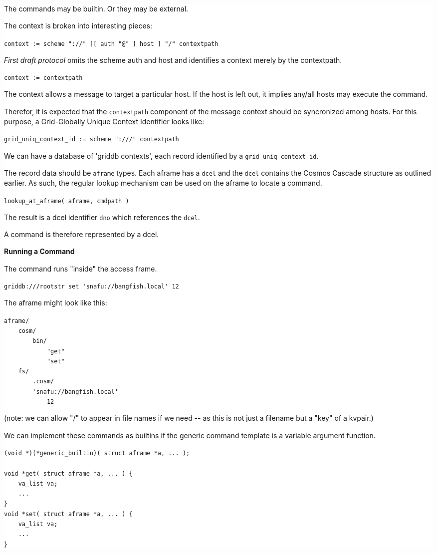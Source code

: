 
The commands may be builtin.  Or they may be external.

The context is broken into interesting pieces:

	context := scheme "://" [[ auth "@" ] host ] "/" contextpath

*First draft protocol* omits the scheme auth and host and identifies a context merely by the contextpath.

	context := contextpath

The context allows a message to target a particular host.  If the host is left out, it implies any/all hosts may execute the command.

Therefor, it is expected that the `contextpath` component of the message context should be syncronized among hosts.  For this purpose, a Grid-Globally Unique Context Identifier looks like:

	grid_uniq_context_id := scheme ":///" contextpath

We can have a database of 'griddb contexts', each record identified by a `grid_uniq_context_id`.

The record data should be `aframe` types.  Each aframe has a `dcel` and the `dcel` contains the Cosmos Cascade structure as outlined earlier.  As such, the regular lookup mechanism can be used on the aframe to locate a command.

	lookup_at_aframe( aframe, cmdpath )

The result is a dcel identifier `dno` which references the `dcel`.

A command is therefore represented by a dcel.

**Running a Command**

The command runs "inside" the access frame.

	griddb:///rootstr set 'snafu://bangfish.local' 12

The aframe might look like this:

	aframe/
		cosm/
			bin/
				"get"
				"set"
		fs/
			.cosm/
			'snafu://bangfish.local'
				12

(note: we can allow "/" to appear in file names if we need -- as this is not just a filename but a "key" of a kvpair.)

We can implement these commands as builtins if the generic command template is a variable argument function.

	(void *)(*generic_builtin)( struct aframe *a, ... );

	void *get( struct aframe *a, ... ) {
		va_list va;
		...
	}
	void *set( struct aframe *a, ... ) {
		va_list va;
		...
	}
